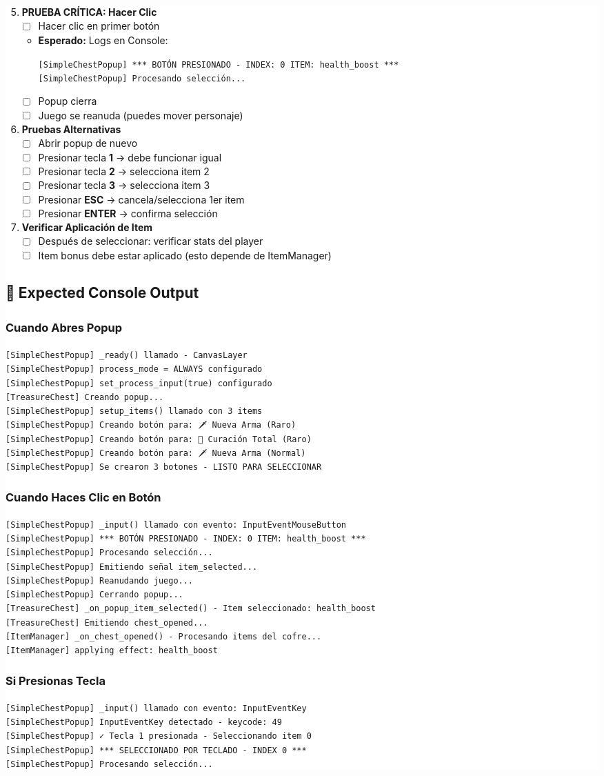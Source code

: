 5. **PRUEBA CRÍTICA: Hacer Clic**
   - [ ] Hacer clic en primer botón
   - **Esperado:** Logs en Console:
     ```
     [SimpleChestPopup] *** BOTÓN PRESIONADO - INDEX: 0 ITEM: health_boost ***
     [SimpleChestPopup] Procesando selección...
     ```
   - [ ] Popup cierra
   - [ ] Juego se reanuda (puedes mover personaje)

6. **Pruebas Alternativas**
   - [ ] Abrir popup de nuevo
   - [ ] Presionar tecla **1** → debe funcionar igual
   - [ ] Presionar tecla **2** → selecciona item 2
   - [ ] Presionar tecla **3** → selecciona item 3
   - [ ] Presionar **ESC** → cancela/selecciona 1er item
   - [ ] Presionar **ENTER** → confirma selección

7. **Verificar Aplicación de Item**
   - [ ] Después de seleccionar: verificar stats del player
   - [ ] Item bonus debe estar aplicado (esto depende de ItemManager)

## 📝 Expected Console Output

### Cuando Abres Popup
```
[SimpleChestPopup] _ready() llamado - CanvasLayer
[SimpleChestPopup] process_mode = ALWAYS configurado
[SimpleChestPopup] set_process_input(true) configurado
[TreasureChest] Creando popup...
[SimpleChestPopup] setup_items() llamado con 3 items
[SimpleChestPopup] Creando botón para: 🗡️ Nueva Arma (Raro)
[SimpleChestPopup] Creando botón para: 💚 Curación Total (Raro)
[SimpleChestPopup] Creando botón para: 🗡️ Nueva Arma (Normal)
[SimpleChestPopup] Se crearon 3 botones - LISTO PARA SELECCIONAR
```

### Cuando Haces Clic en Botón
```
[SimpleChestPopup] _input() llamado con evento: InputEventMouseButton
[SimpleChestPopup] *** BOTÓN PRESIONADO - INDEX: 0 ITEM: health_boost ***
[SimpleChestPopup] Procesando selección...
[SimpleChestPopup] Emitiendo señal item_selected...
[SimpleChestPopup] Reanudando juego...
[SimpleChestPopup] Cerrando popup...
[TreasureChest] _on_popup_item_selected() - Item seleccionado: health_boost
[TreasureChest] Emitiendo chest_opened...
[ItemManager] _on_chest_opened() - Procesando items del cofre...
[ItemManager] applying effect: health_boost
```

### Si Presionas Tecla
```
[SimpleChestPopup] _input() llamado con evento: InputEventKey
[SimpleChestPopup] InputEventKey detectado - keycode: 49
[SimpleChestPopup] ✓ Tecla 1 presionada - Seleccionando item 0
[SimpleChestPopup] *** SELECCIONADO POR TECLADO - INDEX 0 ***
[SimpleChestPopup] Procesando selección...
```
